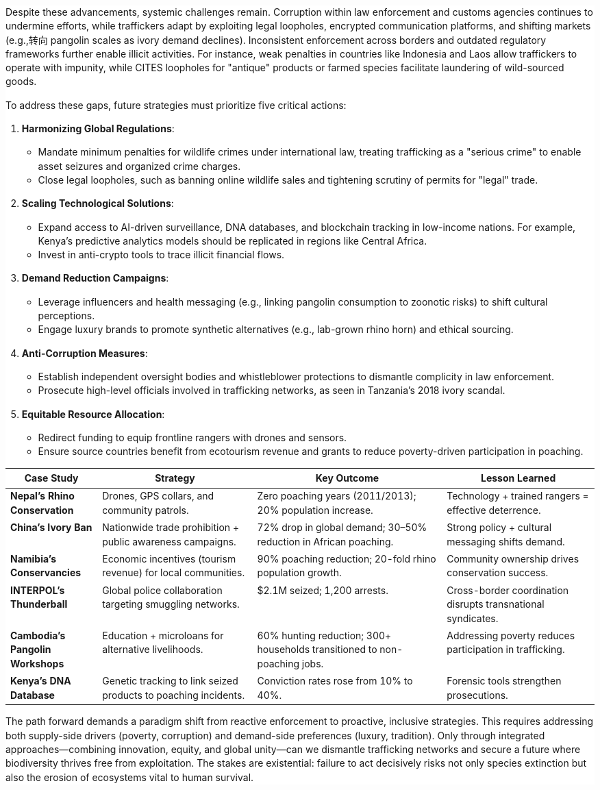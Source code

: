 Despite these advancements, systemic challenges remain. Corruption within law enforcement and customs agencies continues to undermine efforts, while traffickers adapt by exploiting legal loopholes, encrypted communication platforms, and shifting markets (e.g.,转向 pangolin scales as ivory demand declines). Inconsistent enforcement across borders and outdated regulatory frameworks further enable illicit activities. For instance, weak penalties in countries like Indonesia and Laos allow traffickers to operate with impunity, while CITES loopholes for "antique" products or farmed species facilitate laundering of wild-sourced goods.  

To address these gaps, future strategies must prioritize five critical actions:  

1. **Harmonizing Global Regulations**:  
   - Mandate minimum penalties for wildlife crimes under international law, treating trafficking as a "serious crime" to enable asset seizures and organized crime charges.  
   - Close legal loopholes, such as banning online wildlife sales and tightening scrutiny of permits for "legal" trade.  

2. **Scaling Technological Solutions**:  
   - Expand access to AI-driven surveillance, DNA databases, and blockchain tracking in low-income nations. For example, Kenya’s predictive analytics models should be replicated in regions like Central Africa.  
   - Invest in anti-crypto tools to trace illicit financial flows.  

3. **Demand Reduction Campaigns**:  
   - Leverage influencers and health messaging (e.g., linking pangolin consumption to zoonotic risks) to shift cultural perceptions.  
   - Engage luxury brands to promote synthetic alternatives (e.g., lab-grown rhino horn) and ethical sourcing.  

4. **Anti-Corruption Measures**:  
   - Establish independent oversight bodies and whistleblower protections to dismantle complicity in law enforcement.  
   - Prosecute high-level officials involved in trafficking networks, as seen in Tanzania’s 2018 ivory scandal.  

5. **Equitable Resource Allocation**:  
   - Redirect funding to equip frontline rangers with drones and sensors.  
   - Ensure source countries benefit from ecotourism revenue and grants to reduce poverty-driven participation in poaching.  

| **Case Study**               | **Strategy**                                                                 | **Key Outcome**                                                                 | **Lesson Learned**                                                                 |
|------------------------------|-----------------------------------------------------------------------------|---------------------------------------------------------------------------------|-----------------------------------------------------------------------------------|
| **Nepal’s Rhino Conservation** | Drones, GPS collars, and community patrols.                                | Zero poaching years (2011/2013); 20% population increase.                        | Technology + trained rangers = effective deterrence.                             |
| **China’s Ivory Ban**         | Nationwide trade prohibition + public awareness campaigns.                 | 72% drop in global demand; 30–50% reduction in African poaching.                | Strong policy + cultural messaging shifts demand.                                |
| **Namibia’s Conservancies**   | Economic incentives (tourism revenue) for local communities.                | 90% poaching reduction; 20-fold rhino population growth.                         | Community ownership drives conservation success.                                 |
| **INTERPOL’s Thunderball**    | Global police collaboration targeting smuggling networks.                  | $2.1M seized; 1,200 arrests.                                                    | Cross-border coordination disrupts transnational syndicates.                      |
| **Cambodia’s Pangolin Workshops** | Education + microloans for alternative livelihoods.                     | 60% hunting reduction; 300+ households transitioned to non-poaching jobs.        | Addressing poverty reduces participation in trafficking.                          |
| **Kenya’s DNA Database**      | Genetic tracking to link seized products to poaching incidents.             | Conviction rates rose from 10% to 40%.                                          | Forensic tools strengthen prosecutions.                                          |

The path forward demands a paradigm shift from reactive enforcement to proactive, inclusive strategies. This requires addressing both supply-side drivers (poverty, corruption) and demand-side preferences (luxury, tradition). Only through integrated approaches—combining innovation, equity, and global unity—can we dismantle trafficking networks and secure a future where biodiversity thrives free from exploitation. The stakes are existential: failure to act decisively risks not only species extinction but also the erosion of ecosystems vital to human survival.

